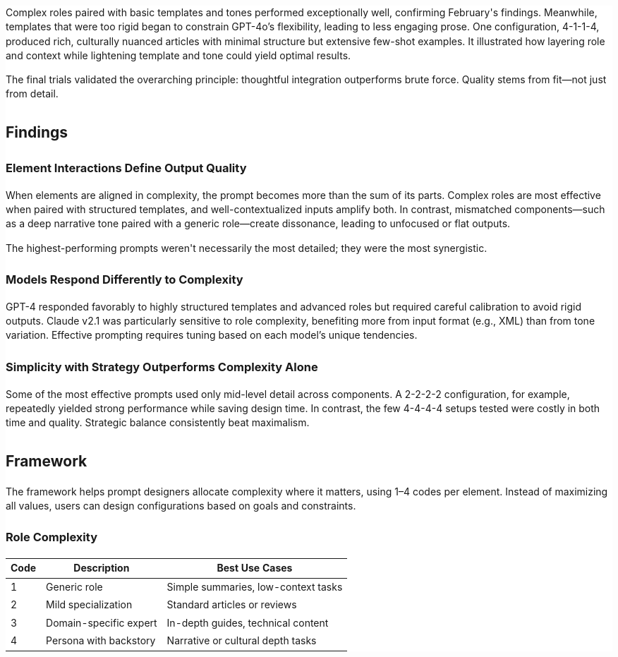 Complex roles paired with basic templates and tones performed exceptionally well, confirming February's findings. Meanwhile, templates that were too rigid began to constrain GPT-4o’s flexibility, leading to less engaging prose. One configuration, 4-1-1-4, produced rich, culturally nuanced articles with minimal structure but extensive few-shot examples. It illustrated how layering role and context while lightening template and tone could yield optimal results.

The final trials validated the overarching principle: thoughtful integration outperforms brute force. Quality stems from fit—not just from detail.

## Findings

### Element Interactions Define Output Quality

When elements are aligned in complexity, the prompt becomes more than the sum of its parts. Complex roles are most effective when paired with structured templates, and well-contextualized inputs amplify both. In contrast, mismatched components—such as a deep narrative tone paired with a generic role—create dissonance, leading to unfocused or flat outputs.

The highest-performing prompts weren't necessarily the most detailed; they were the most synergistic.

### Models Respond Differently to Complexity

GPT-4 responded favorably to highly structured templates and advanced roles but required careful calibration to avoid rigid outputs. Claude v2.1 was particularly sensitive to role complexity, benefiting more from input format (e.g., XML) than from tone variation. Effective prompting requires tuning based on each model’s unique tendencies.

### Simplicity with Strategy Outperforms Complexity Alone

Some of the most effective prompts used only mid-level detail across components. A 2-2-2-2 configuration, for example, repeatedly yielded strong performance while saving design time. In contrast, the few 4-4-4-4 setups tested were costly in both time and quality. Strategic balance consistently beat maximalism.

## Framework

The framework helps prompt designers allocate complexity where it matters, using 1–4 codes per element. Instead of maximizing all values, users can design configurations based on goals and constraints.

### Role Complexity

| Code | Description            | Best Use Cases                      |
| ---- | ---------------------- | ----------------------------------- |
| 1    | Generic role           | Simple summaries, low-context tasks |
| 2    | Mild specialization    | Standard articles or reviews        |
| 3    | Domain-specific expert | In-depth guides, technical content  |
| 4    | Persona with backstory | Narrative or cultural depth tasks   |
